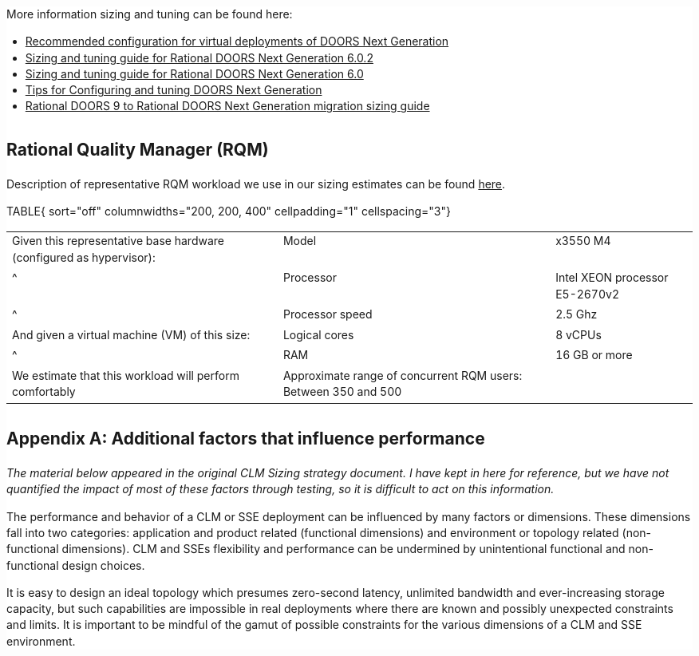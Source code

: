 More information sizing and tuning can be found here:

-   [Recommended configuration for virtual deployments of DOORS Next
    Generation](VirtualDeploymentRDNG50)
-   [Sizing and tuning guide for Rational DOORS Next Generation
    6.0.2](SizingAndTuningGuideForRationalDOORSNextGenerationVersion602)
-   [Sizing and tuning guide for Rational DOORS Next Generation
    6.0](SizingAndTuningGuideForRationalDOORSNextGenerationVersion60)
-   [Tips for Configuring and tuning DOORS Next
    Generation](ConfiguringAndTuningDNG)
-   [Rational DOORS 9 to Rational DOORS Next Generation migration sizing
    guide](DOORSToDNGMigrationSizingGuide)

## Rational Quality Manager (RQM)

Description of representative RQM workload we use in our sizing
estimates can be found
[here](https://jazz.net/wiki/bin/view/Deployment/CollaborativeLifecycleManagementPerformanceReportRQM406Release#User_roles_test_cases_and_worklo).

TABLE{ sort="off" columnwidths="200, 200, 400" cellpadding="1"
cellspacing="3"}

|  |  |  |
|----|----|----|
| Given this representative base hardware (configured as hypervisor): | Model | x3550 M4 |
| \^ | Processor | Intel XEON processor E5-2670v2 |
| \^ | Processor speed | 2.5 Ghz |
| And given a virtual machine (VM) of this size: | Logical cores | 8 vCPUs |
| \^ | RAM | 16 GB or more |
| We estimate that this workload will perform comfortably | Approximate range of concurrent RQM users: Between 350 and 500 |  |

## Appendix A: Additional factors that influence performance

*The material below appeared in the original CLM Sizing strategy
document. I have kept in here for reference, but we have not quantified
the impact of most of these factors through testing, so it is difficult
to act on this information.*

The performance and behavior of a CLM or SSE deployment can be
influenced by many factors or dimensions. These dimensions fall into two
categories: application and product related (functional dimensions) and
environment or topology related (non-functional dimensions). CLM and
SSEs flexibility and performance can be undermined by unintentional
functional and non-functional design choices.

It is easy to design an ideal topology which presumes zero-second
latency, unlimited bandwidth and ever-increasing storage capacity, but
such capabilities are impossible in real deployments where there are
known and possibly unexpected constraints and limits. It is important to
be mindful of the gamut of possible constraints for the various
dimensions of a CLM and SSE environment.
